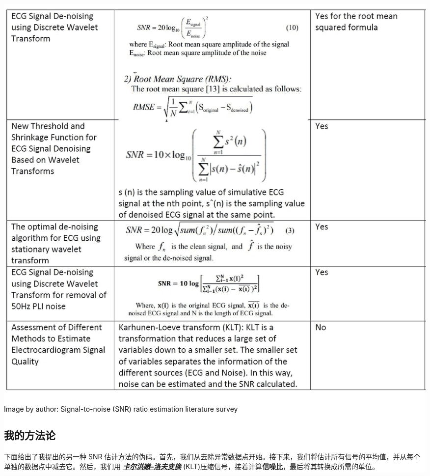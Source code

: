 ![](img/3f6f3d63a45be36ec0ae03412b2eff59.png)

Image by author: Signal-to-noise (SNR) ratio estimation literature survey

## 我的方法论

下面给出了我提出的另一种 SNR 估计方法的伪码。首先，我们从去除异常数据点开始。接下来，我们将估计所有信号的平均值，并从每个单独的数据点中减去它。然后，我们用 [***卡尔洪嫩–洛夫变换***](https://en.wikipedia.org/wiki/Karhunen%E2%80%93Lo%C3%A8ve_theorem) (KLT)压缩信号，接着计算**信噪比**，最后将其转换成所需的单位。
